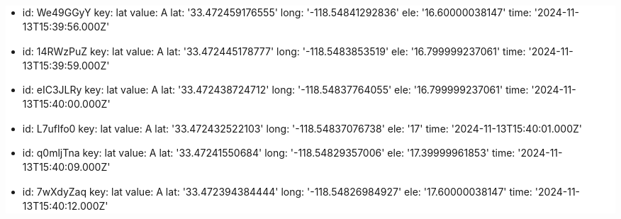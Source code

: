   -
    id: We49GGyY
    key: lat
    value: A
    lat: '33.472459176555'
    long: '-118.54841292836'
    ele: '16.60000038147'
    time: '2024-11-13T15:39:56.000Z'

  -
    id: 14RWzPuZ
    key: lat
    value: A
    lat: '33.472445178777'
    long: '-118.5483853519'
    ele: '16.799999237061'
    time: '2024-11-13T15:39:59.000Z'

  -
    id: eIC3JLRy
    key: lat
    value: A
    lat: '33.472438724712'
    long: '-118.54837764055'
    ele: '16.799999237061'
    time: '2024-11-13T15:40:00.000Z'

  -
    id: L7uflfo0
    key: lat
    value: A
    lat: '33.472432522103'
    long: '-118.54837076738'
    ele: '17'
    time: '2024-11-13T15:40:01.000Z'

  -
    id: q0mljTna
    key: lat
    value: A
    lat: '33.47241550684'
    long: '-118.54829357006'
    ele: '17.39999961853'
    time: '2024-11-13T15:40:09.000Z'

  -
    id: 7wXdyZaq
    key: lat
    value: A
    lat: '33.472394384444'
    long: '-118.54826984927'
    ele: '17.60000038147'
    time: '2024-11-13T15:40:12.000Z'
